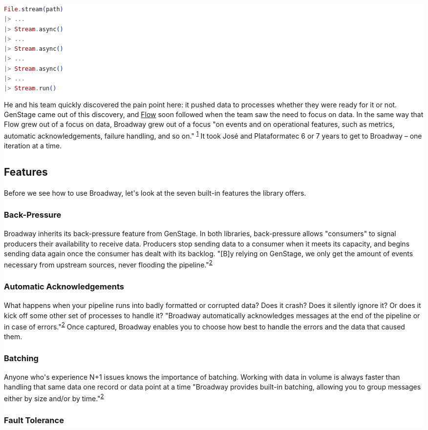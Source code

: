 ```elixir
File.stream(path)
|> ...
|> Stream.async()
|> ...
|> Stream.async()
|> ...
|> Stream.async()
|> ...
|> Stream.run()
```

He and his team quickly discovered the pain point here: it pushed data to
processes whether they were ready for it or not. GenStage came out of this
discovery, and [Flow](https://github.com/plataformatec/flow) soon followed when
the team saw the need to focus on data. In the same way that Flow grew out of a
focus on data, Broadway grew out of a focus "on events and on operational
features, such as metrics, automatic acknowledgements, failure handling, and so
on." <sup>[1]</sup> It took José and Plataformatec 6 or 7 years to get to
Broadway – one iteration at a time.

## Features

Before we see how to use Broadway, let's look at the seven built-in features the
library offers.

### Back-Pressure

Broadway inherits its back-pressure feature from GenStage. In both libraries,
back-pressure allows "consumers" to signal producers their availability to
receive data. Producers stop sending data to a consumer when it meets its
capacity, and begins sending data again once the consumer has dealt with
its backlog. "[B]y relying on GenStage, we only get the amount of events
necessary from upstream sources, never flooding the pipeline."<sup>[2]</sup>

### Automatic Acknowledgements

What happens when your pipeline runs into badly formatted or corrupted data?
Does it crash? Does it silently ignore it? Or does it kick off some other set of
processes to handle it? "Broadway automatically acknowledges messages at the end
of the pipeline or in case of errors."<sup>[2]</sup> Once captured, Broadway
enables you to choose how best to handle the errors and the data that caused
them.

### Batching

Anyone who's experience N+1 issues knows the importance of batching. Working
with data in volume is always faster than handling that same data one record or
data point at a time "Broadway provides built-in batching, allowing you to group
messages either by size and/or by time."<sup>[2]</sup>

### Fault Tolerance


[1]: https://github.com/plataformatec/broadway "Broadway - GitHub"
[2]: https://hexdocs.pm/broadway/Broadway.html "Broadway - Hex docs"
[3]: https://hexdocs.pm/broadway/Broadway.Acknowledger.html "Broadway.Acknoledger - Hex docs"